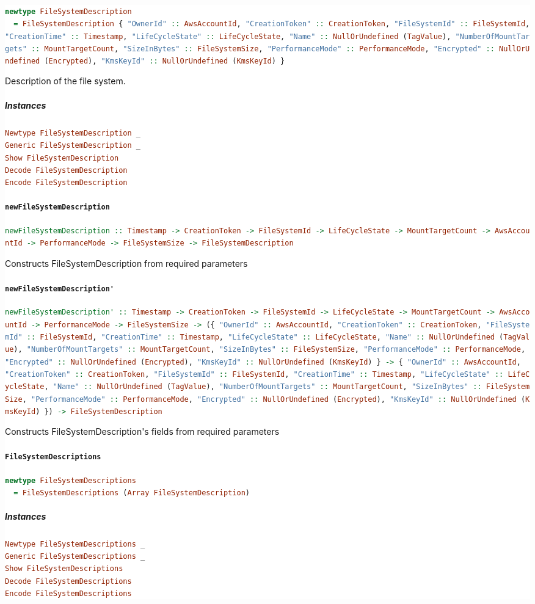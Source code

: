 ``` purescript
newtype FileSystemDescription
  = FileSystemDescription { "OwnerId" :: AwsAccountId, "CreationToken" :: CreationToken, "FileSystemId" :: FileSystemId, "CreationTime" :: Timestamp, "LifeCycleState" :: LifeCycleState, "Name" :: NullOrUndefined (TagValue), "NumberOfMountTargets" :: MountTargetCount, "SizeInBytes" :: FileSystemSize, "PerformanceMode" :: PerformanceMode, "Encrypted" :: NullOrUndefined (Encrypted), "KmsKeyId" :: NullOrUndefined (KmsKeyId) }
```

<p>Description of the file system.</p>

##### Instances
``` purescript
Newtype FileSystemDescription _
Generic FileSystemDescription _
Show FileSystemDescription
Decode FileSystemDescription
Encode FileSystemDescription
```

#### `newFileSystemDescription`

``` purescript
newFileSystemDescription :: Timestamp -> CreationToken -> FileSystemId -> LifeCycleState -> MountTargetCount -> AwsAccountId -> PerformanceMode -> FileSystemSize -> FileSystemDescription
```

Constructs FileSystemDescription from required parameters

#### `newFileSystemDescription'`

``` purescript
newFileSystemDescription' :: Timestamp -> CreationToken -> FileSystemId -> LifeCycleState -> MountTargetCount -> AwsAccountId -> PerformanceMode -> FileSystemSize -> ({ "OwnerId" :: AwsAccountId, "CreationToken" :: CreationToken, "FileSystemId" :: FileSystemId, "CreationTime" :: Timestamp, "LifeCycleState" :: LifeCycleState, "Name" :: NullOrUndefined (TagValue), "NumberOfMountTargets" :: MountTargetCount, "SizeInBytes" :: FileSystemSize, "PerformanceMode" :: PerformanceMode, "Encrypted" :: NullOrUndefined (Encrypted), "KmsKeyId" :: NullOrUndefined (KmsKeyId) } -> { "OwnerId" :: AwsAccountId, "CreationToken" :: CreationToken, "FileSystemId" :: FileSystemId, "CreationTime" :: Timestamp, "LifeCycleState" :: LifeCycleState, "Name" :: NullOrUndefined (TagValue), "NumberOfMountTargets" :: MountTargetCount, "SizeInBytes" :: FileSystemSize, "PerformanceMode" :: PerformanceMode, "Encrypted" :: NullOrUndefined (Encrypted), "KmsKeyId" :: NullOrUndefined (KmsKeyId) }) -> FileSystemDescription
```

Constructs FileSystemDescription's fields from required parameters

#### `FileSystemDescriptions`

``` purescript
newtype FileSystemDescriptions
  = FileSystemDescriptions (Array FileSystemDescription)
```

##### Instances
``` purescript
Newtype FileSystemDescriptions _
Generic FileSystemDescriptions _
Show FileSystemDescriptions
Decode FileSystemDescriptions
Encode FileSystemDescriptions
```
